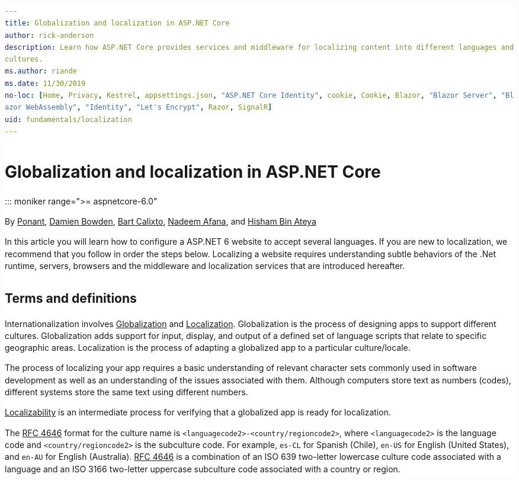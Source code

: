 ```yaml
---
title: Globalization and localization in ASP.NET Core
author: rick-anderson
description: Learn how ASP.NET Core provides services and middleware for localizing content into different languages and cultures.
ms.author: riande
ms.date: 11/30/2019
no-loc: [Home, Privacy, Kestrel, appsettings.json, "ASP.NET Core Identity", cookie, Cookie, Blazor, "Blazor Server", "Blazor WebAssembly", "Identity", "Let's Encrypt", Razor, SignalR]
uid: fundamentals/localization
---
```

# Globalization and localization in ASP.NET Core

::: moniker range=">= aspnetcore-6.0"

By [Ponant](https://github.com/Ponant), [Damien Bowden](https://twitter.com/damien_bod), [Bart Calixto](https://twitter.com/bartmax), [Nadeem Afana](https://afana.me/), and [Hisham Bin Ateya](https://twitter.com/hishambinateya)

In this article you will learn how to configure a ASP.NET 6 website to accept several languages.
If you are new to localization, we recommend that you follow in order the steps below.
Localizing a website requires understanding subtle behaviors of the .Net runtime, servers, browsers
and the middleware and localization services that are introduced hereafter.

## Terms and definitions

Internationalization involves [Globalization](/dotnet/api/system.globalization)
and [Localization](/dotnet/standard/globalization-localization/localization).
Globalization is the process of designing apps to support different cultures. Globalization adds support for input, display,
and output of a defined set of language scripts that relate to specific geographic areas.
Localization is the process of adapting a globalized app to a particular culture/locale.

The process of localizing your app requires a basic understanding of relevant character sets commonly used in software development
as well as an understanding of the issues associated with them. Although computers store text as numbers (codes),
different systems store the same text using different numbers.

[Localizability](/dotnet/standard/globalization-localization/localizability-review) is an intermediate process for verifying
that a globalized app is ready for localization.

The [RFC 4646](https://www.ietf.org/rfc/rfc4646.txt) format for the culture name is `<languagecode2>-<country/regioncode2>`,
where `<languagecode2>` is the language code and `<country/regioncode2>` is the subculture code.
For example, `es-CL` for Spanish (Chile), `en-US` for English (United States), and `en-AU` for English (Australia).
[RFC 4646](https://www.ietf.org/rfc/rfc4646.txt) is a combination of an ISO 639 two-letter lowercase culture code associated
with a language and an ISO 3166 two-letter uppercase subculture code associated with a country or region.
